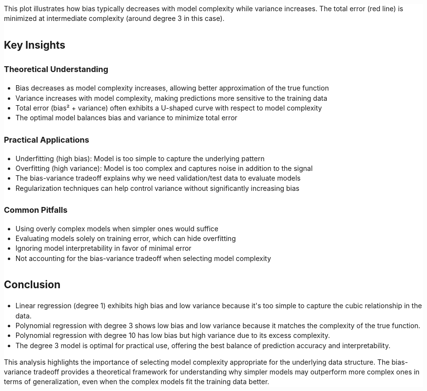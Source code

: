 This plot illustrates how bias typically decreases with model complexity while variance increases. The total error (red line) is minimized at intermediate complexity (around degree 3 in this case).

## Key Insights

### Theoretical Understanding
- Bias decreases as model complexity increases, allowing better approximation of the true function
- Variance increases with model complexity, making predictions more sensitive to the training data
- Total error (bias² + variance) often exhibits a U-shaped curve with respect to model complexity
- The optimal model balances bias and variance to minimize total error

### Practical Applications
- Underfitting (high bias): Model is too simple to capture the underlying pattern
- Overfitting (high variance): Model is too complex and captures noise in addition to the signal
- The bias-variance tradeoff explains why we need validation/test data to evaluate models
- Regularization techniques can help control variance without significantly increasing bias

### Common Pitfalls
- Using overly complex models when simpler ones would suffice
- Evaluating models solely on training error, which can hide overfitting
- Ignoring model interpretability in favor of minimal error
- Not accounting for the bias-variance tradeoff when selecting model complexity

## Conclusion
- Linear regression (degree 1) exhibits high bias and low variance because it's too simple to capture the cubic relationship in the data.
- Polynomial regression with degree 3 shows low bias and low variance because it matches the complexity of the true function.
- Polynomial regression with degree 10 has low bias but high variance due to its excess complexity.
- The degree 3 model is optimal for practical use, offering the best balance of prediction accuracy and interpretability.

This analysis highlights the importance of selecting model complexity appropriate for the underlying data structure. The bias-variance tradeoff provides a theoretical framework for understanding why simpler models may outperform more complex ones in terms of generalization, even when the complex models fit the training data better. 
